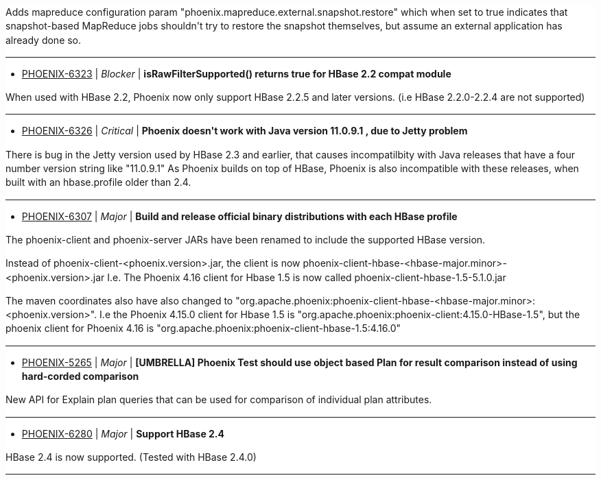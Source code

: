 Adds mapreduce configuration param "phoenix.mapreduce.external.snapshot.restore" which when set to true indicates that snapshot-based MapReduce jobs shouldn't try to restore the snapshot themselves, but assume an external application has already done so.


---

* [PHOENIX-6323](https://issues.apache.org/jira/browse/PHOENIX-6323) | *Blocker* | **isRawFilterSupported() returns true for HBase 2.2 compat module**

When used with HBase 2.2, Phoenix now only support HBase 2.2.5 and later versions. (i.e HBase 2.2.0-2.2.4 are not supported)


---

* [PHOENIX-6326](https://issues.apache.org/jira/browse/PHOENIX-6326) | *Critical* | **Phoenix doesn't work with Java version 11.0.9.1 , due to Jetty problem**

There is bug in the Jetty version used by HBase 2.3 and earlier, that causes incompatilbity with Java releases that have a four number version string like  "11.0.9.1"
As Phoenix builds on top of HBase, Phoenix is also incompatible with these releases, when built with an hbase.profile older than 2.4.


---

* [PHOENIX-6307](https://issues.apache.org/jira/browse/PHOENIX-6307) | *Major* | **Build and release official binary distributions with each HBase profile**

The phoenix-client and phoenix-server JARs have been renamed to include the supported HBase version.

Instead of phoenix-client-\<phoenix.version\>.jar, the client is now phoenix-client-hbase-\<hbase-major.minor\>-\<phoenix.version\>.jar
I.e. The Phoenix 4.16 client for Hbase 1.5 is now called phoenix-client-hbase-1.5-5.1.0.jar

The maven coordinates also have also changed to "org.apache.phoenix:phoenix-client-hbase-\<hbase-major.minor\>:\<phoenix.version\>".
I.e the Phoenix 4.15.0 client for Hbase 1.5 is  "org.apache.phoenix:phoenix-client:4.15.0-HBase-1.5", but the phoenix client for Phoenix 4.16 is "org.apache.phoenix:phoenix-client-hbase-1.5:4.16.0"


---

* [PHOENIX-5265](https://issues.apache.org/jira/browse/PHOENIX-5265) | *Major* | **[UMBRELLA] Phoenix Test should use object based Plan for result comparison instead of using hard-corded comparison**

New API for Explain plan queries that can be used for comparison of individual plan attributes.


---

* [PHOENIX-6280](https://issues.apache.org/jira/browse/PHOENIX-6280) | *Major* | **Support HBase 2.4**

HBase 2.4 is now supported. (Tested with HBase 2.4.0)


---
